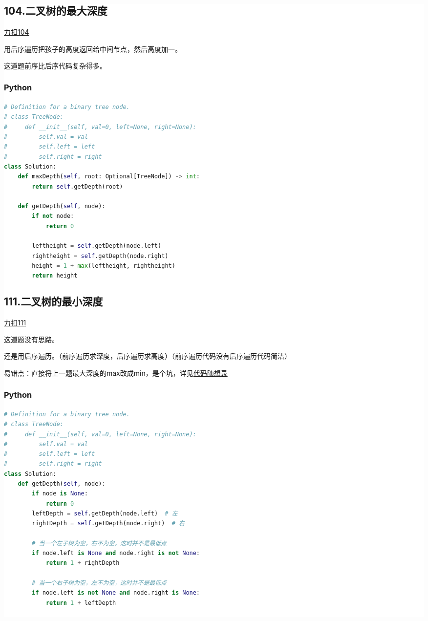 ## 104.二叉树的最大深度

[力扣104](https://leetcode.cn/problems/maximum-depth-of-binary-tree/)

用后序遍历把孩子的高度返回给中间节点，然后高度加一。

这道题前序比后序代码复杂得多。

### Python

```python
# Definition for a binary tree node.
# class TreeNode:
#     def __init__(self, val=0, left=None, right=None):
#         self.val = val
#         self.left = left
#         self.right = right
class Solution:
    def maxDepth(self, root: Optional[TreeNode]) -> int:
        return self.getDepth(root)

    def getDepth(self, node):
        if not node:
            return 0

        leftheight = self.getDepth(node.left)
        rightheight = self.getDepth(node.right)
        height = 1 + max(leftheight, rightheight)
        return height 
```

## 111.二叉树的最小深度

[力扣111](https://leetcode.cn/problems/minimum-depth-of-binary-tree/)

这道题没有思路。

还是用后序遍历。（前序遍历求深度，后序遍历求高度）（前序遍历代码没有后序遍历代码简洁）

易错点：直接将上一题最大深度的max改成min，是个坑，详见[代码随想录](https://www.programmercarl.com/0111.%E4%BA%8C%E5%8F%89%E6%A0%91%E7%9A%84%E6%9C%80%E5%B0%8F%E6%B7%B1%E5%BA%A6.html#%E6%80%9D%E8%B7%AF)

### Python

```python
# Definition for a binary tree node.
# class TreeNode:
#     def __init__(self, val=0, left=None, right=None):
#         self.val = val
#         self.left = left
#         self.right = right
class Solution:
    def getDepth(self, node):
        if node is None:
            return 0
        leftDepth = self.getDepth(node.left)  # 左
        rightDepth = self.getDepth(node.right)  # 右
        
        # 当一个左子树为空，右不为空，这时并不是最低点
        if node.left is None and node.right is not None:
            return 1 + rightDepth
        
        # 当一个右子树为空，左不为空，这时并不是最低点
        if node.left is not None and node.right is None:
            return 1 + leftDepth
        
```